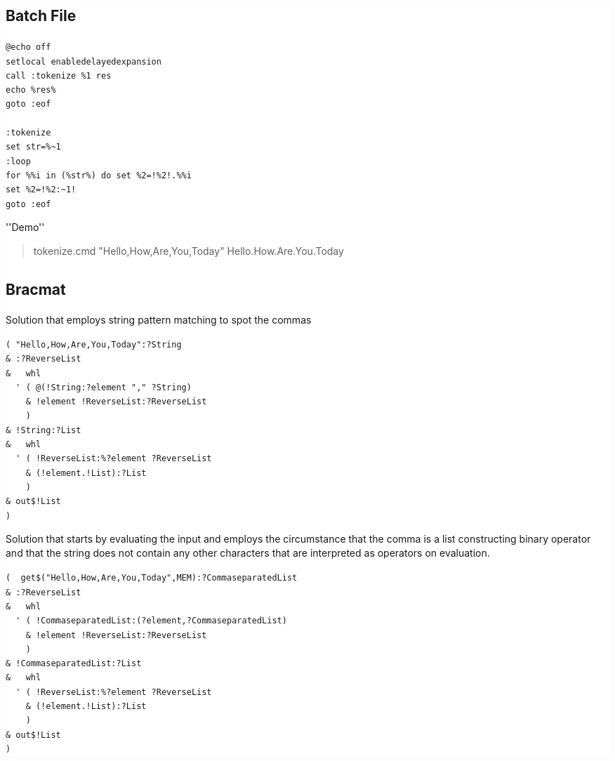 
## Batch File


```dos
@echo off
setlocal enabledelayedexpansion
call :tokenize %1 res
echo %res%
goto :eof

:tokenize
set str=%~1
:loop
for %%i in (%str%) do set %2=!%2!.%%i
set %2=!%2:~1!
goto :eof
```


''Demo''
 >tokenize.cmd "Hello,How,Are,You,Today"
 Hello.How.Are.You.Today


## Bracmat

Solution that employs string pattern matching to spot the commas

```bracmat
( "Hello,How,Are,You,Today":?String
& :?ReverseList
&   whl
  ' ( @(!String:?element "," ?String)
    & !element !ReverseList:?ReverseList
    )
& !String:?List
&   whl
  ' ( !ReverseList:%?element ?ReverseList
    & (!element.!List):?List
    )
& out$!List
)
```

Solution that starts by evaluating the input and employs the circumstance that the comma is a list constructing binary operator and that the string does not contain any other characters that are interpreted as operators on evaluation.

```bracmat
(  get$("Hello,How,Are,You,Today",MEM):?CommaseparatedList
& :?ReverseList
&   whl
  ' ( !CommaseparatedList:(?element,?CommaseparatedList)
    & !element !ReverseList:?ReverseList
    )
& !CommaseparatedList:?List
&   whl
  ' ( !ReverseList:%?element ?ReverseList
    & (!element.!List):?List
    )
& out$!List
)
```

